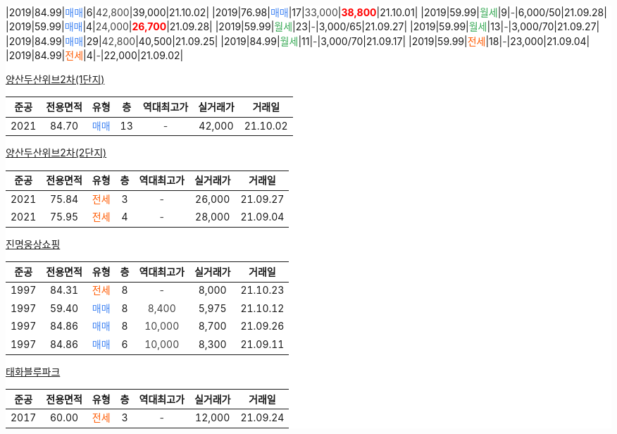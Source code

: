 |2019|84.99|<span style="color:#4285F3">매매</span>|6|<span style="color:#444444">42,800</span>|39,000|21.10.02|
|2019|76.98|<span style="color:#4285F3">매매</span>|17|<span style="color:#444444">33,000</span>|<b><span style="color:#FF0000">38,800</span></b>|21.10.01|
|2019|59.99|<span style="color:#34A853">월세</span>|9|<span style="color:#444444">-</span>|6,000/50|21.09.28|
|2019|59.99|<span style="color:#4285F3">매매</span>|4|<span style="color:#444444">24,000</span>|<b><span style="color:#FF0000">26,700</span></b>|21.09.28|
|2019|59.99|<span style="color:#34A853">월세</span>|23|<span style="color:#444444">-</span>|3,000/65|21.09.27|
|2019|59.99|<span style="color:#34A853">월세</span>|13|<span style="color:#444444">-</span>|3,000/70|21.09.27|
|2019|84.99|<span style="color:#4285F3">매매</span>|29|<span style="color:#444444">42,800</span>|40,500|21.09.25|
|2019|84.99|<span style="color:#34A853">월세</span>|11|<span style="color:#444444">-</span>|3,000/70|21.09.17|
|2019|59.99|<span style="color:#FF5A00">전세</span>|18|<span style="color:#444444">-</span>|23,000|21.09.04|
|2019|84.99|<span style="color:#FF5A00">전세</span>|4|<span style="color:#444444">-</span>|22,000|21.09.02|

[양산두산위브2차(1단지)](https://search.naver.com/search.naver?query=%EC%96%91%EC%82%B0%EB%91%90%EC%82%B0%EC%9C%84%EB%B8%8C2%EC%B0%A8%281%EB%8B%A8%EC%A7%80%29)

|준공|전용면적|유형|층|역대최고가|실거래가|거래일|
|:---:|:---:|:---:|:---:|:---:|:---:|:---:|
|2021|84.70|<span style="color:#4285F3">매매</span>|13|<span style="color:#444444">-</span>|42,000|21.10.02|

[양산두산위브2차(2단지)](https://search.naver.com/search.naver?query=%EC%96%91%EC%82%B0%EB%91%90%EC%82%B0%EC%9C%84%EB%B8%8C2%EC%B0%A8%282%EB%8B%A8%EC%A7%80%29)

|준공|전용면적|유형|층|역대최고가|실거래가|거래일|
|:---:|:---:|:---:|:---:|:---:|:---:|:---:|
|2021|75.84|<span style="color:#FF5A00">전세</span>|3|<span style="color:#444444">-</span>|26,000|21.09.27|
|2021|75.95|<span style="color:#FF5A00">전세</span>|4|<span style="color:#444444">-</span>|28,000|21.09.04|

[진명웅상쇼핑](https://search.naver.com/search.naver?query=%EC%A7%84%EB%AA%85%EC%9B%85%EC%83%81%EC%87%BC%ED%95%91)

|준공|전용면적|유형|층|역대최고가|실거래가|거래일|
|:---:|:---:|:---:|:---:|:---:|:---:|:---:|
|1997|84.31|<span style="color:#FF5A00">전세</span>|8|<span style="color:#444444">-</span>|8,000|21.10.23|
|1997|59.40|<span style="color:#4285F3">매매</span>|8|<span style="color:#444444">8,400</span>|5,975|21.10.12|
|1997|84.86|<span style="color:#4285F3">매매</span>|8|<span style="color:#444444">10,000</span>|8,700|21.09.26|
|1997|84.86|<span style="color:#4285F3">매매</span>|6|<span style="color:#444444">10,000</span>|8,300|21.09.11|

[태화블루파크](https://search.naver.com/search.naver?query=%ED%83%9C%ED%99%94%EB%B8%94%EB%A3%A8%ED%8C%8C%ED%81%AC)

|준공|전용면적|유형|층|역대최고가|실거래가|거래일|
|:---:|:---:|:---:|:---:|:---:|:---:|:---:|
|2017|60.00|<span style="color:#FF5A00">전세</span>|3|<span style="color:#444444">-</span>|12,000|21.09.24|
